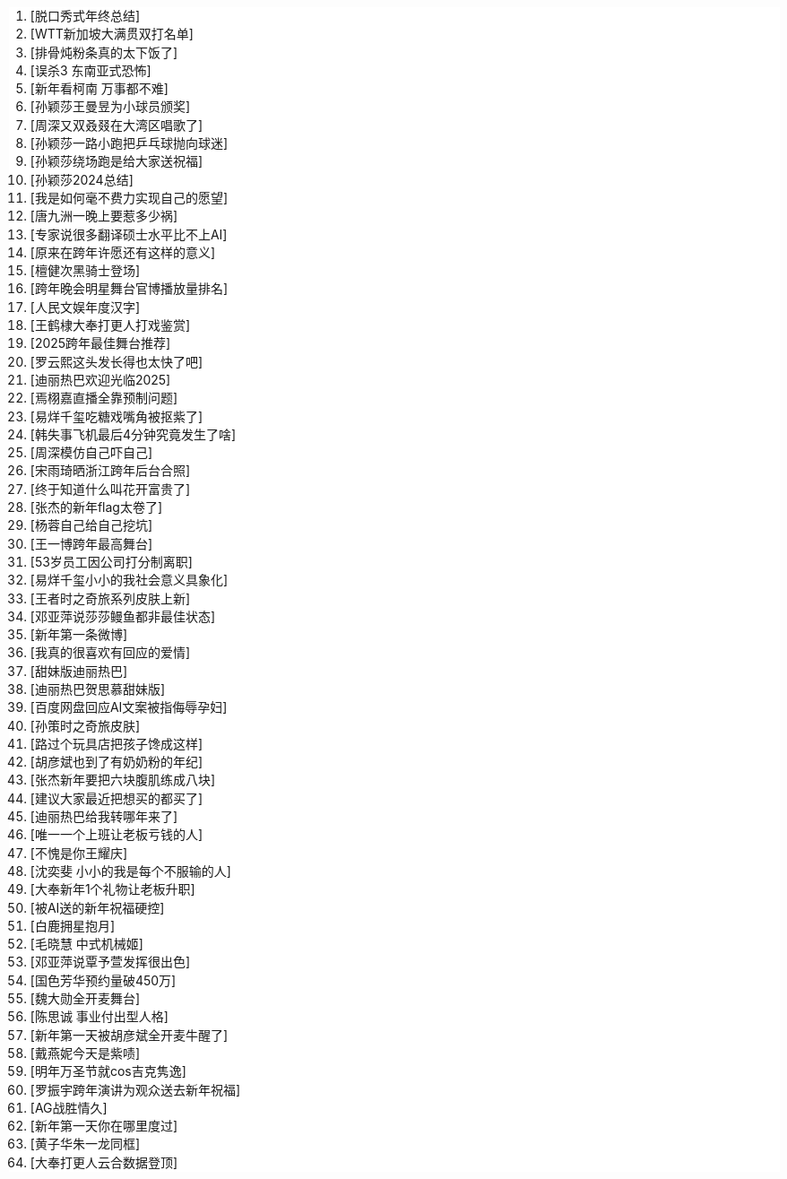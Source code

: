 1. [脱口秀式年终总结]
1. [WTT新加坡大满贯双打名单]
1. [排骨炖粉条真的太下饭了]
1. [误杀3 东南亚式恐怖]
1. [新年看柯南 万事都不难]
1. [孙颖莎王曼昱为小球员颁奖]
1. [周深又双叒叕在大湾区唱歌了]
1. [孙颖莎一路小跑把乒乓球抛向球迷]
1. [孙颖莎绕场跑是给大家送祝福]
1. [孙颖莎2024总结]
1. [我是如何毫不费力实现自己的愿望]
1. [唐九洲一晚上要惹多少祸]
1. [专家说很多翻译硕士水平比不上AI]
1. [原来在跨年许愿还有这样的意义]
1. [檀健次黑骑士登场]
1. [跨年晚会明星舞台官博播放量排名]
1. [人民文娱年度汉字]
1. [王鹤棣大奉打更人打戏鉴赏]
1. [2025跨年最佳舞台推荐]
1. [罗云熙这头发长得也太快了吧]
1. [迪丽热巴欢迎光临2025]
1. [焉栩嘉直播全靠预制问题]
1. [易烊千玺吃糖戏嘴角被抠紫了]
1. [韩失事飞机最后4分钟究竟发生了啥]
1. [周深模仿自己吓自己]
1. [宋雨琦晒浙江跨年后台合照]
1. [终于知道什么叫花开富贵了]
1. [张杰的新年flag太卷了]
1. [杨蓉自己给自己挖坑]
1. [王一博跨年最高舞台]
1. [53岁员工因公司打分制离职]
1. [易烊千玺小小的我社会意义具象化]
1. [王者时之奇旅系列皮肤上新]
1. [邓亚萍说莎莎鳗鱼都非最佳状态]
1. [新年第一条微博]
1. [我真的很喜欢有回应的爱情]
1. [甜妹版迪丽热巴]
1. [迪丽热巴贺思慕甜妹版]
1. [百度网盘回应AI文案被指侮辱孕妇]
1. [孙策时之奇旅皮肤]
1. [路过个玩具店把孩子馋成这样]
1. [胡彦斌也到了有奶奶粉的年纪]
1. [张杰新年要把六块腹肌练成八块]
1. [建议大家最近把想买的都买了]
1. [迪丽热巴给我转哪年来了]
1. [唯一一个上班让老板亏钱的人]
1. [不愧是你王耀庆]
1. [沈奕斐 小小的我是每个不服输的人]
1. [大奉新年1个礼物让老板升职]
1. [被AI送的新年祝福硬控]
1. [白鹿拥星抱月]
1. [毛晓慧 中式机械姬]
1. [邓亚萍说覃予萱发挥很出色]
1. [国色芳华预约量破450万]
1. [魏大勋全开麦舞台]
1. [陈思诚 事业付出型人格]
1. [新年第一天被胡彦斌全开麦牛醒了]
1. [戴燕妮今天是紫啧]
1. [明年万圣节就cos吉克隽逸]
1. [罗振宇跨年演讲为观众送去新年祝福]
1. [AG战胜情久]
1. [新年第一天你在哪里度过]
1. [黄子华朱一龙同框]
1. [大奉打更人云合数据登顶]